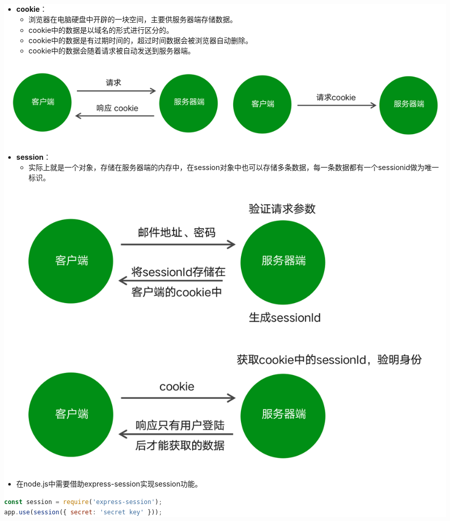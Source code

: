- **cookie**：
	- 浏览器在电脑硬盘中开辟的一块空间，主要供服务器端存储数据。
	- cookie中的数据是以域名的形式进行区分的。
	- cookie中的数据是有过期时间的，超过时间数据会被浏览器自动删除。
	- cookie中的数据会随着请求被自动发送到服务器端。

![cookie 分析](images/Snip20191006_6.png)

- **session**：
	- 实际上就是一个对象，存储在服务器端的内存中，在session对象中也可以存储多条数据，每一条数据都有一个sessionid做为唯一标识。

![cookie 与 session](images/Snip20191007_7.png)

- 在node.js中需要借助express-session实现session功能。

```js
const session = require('express-session');
app.use(session({ secret: 'secret key' }));
```
